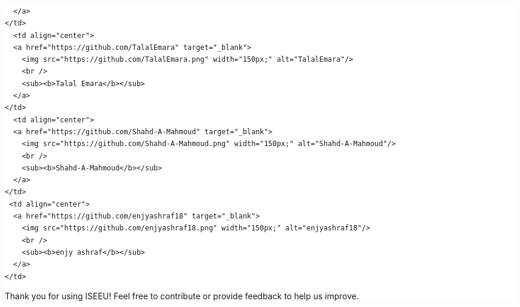       </a>
    </td>
      <td align="center">
      <a href="https://github.com/TalalEmara" target="_blank">
        <img src="https://github.com/TalalEmara.png" width="150px;" alt="TalalEmara"/>
        <br />
        <sub><b>Talal Emara</b></sub>
      </a>
    </td>
      <td align="center">
      <a href="https://github.com/Shahd-A-Mahmoud" target="_blank">
        <img src="https://github.com/Shahd-A-Mahmoud.png" width="150px;" alt="Shahd-A-Mahmoud"/>
        <br />
        <sub><b>Shahd-A-Mahmoud</b></sub>
      </a>
    </td>
     <td align="center">
      <a href="https://github.com/enjyashraf18" target="_blank">
        <img src="https://github.com/enjyashraf18.png" width="150px;" alt="enjyashraf18"/>
        <br />
        <sub><b>enjy ashraf</b></sub>
      </a>
    </td>
</tr>
</table>

Thank you for using ISEEU! Feel free to contribute or provide feedback to help us improve.

